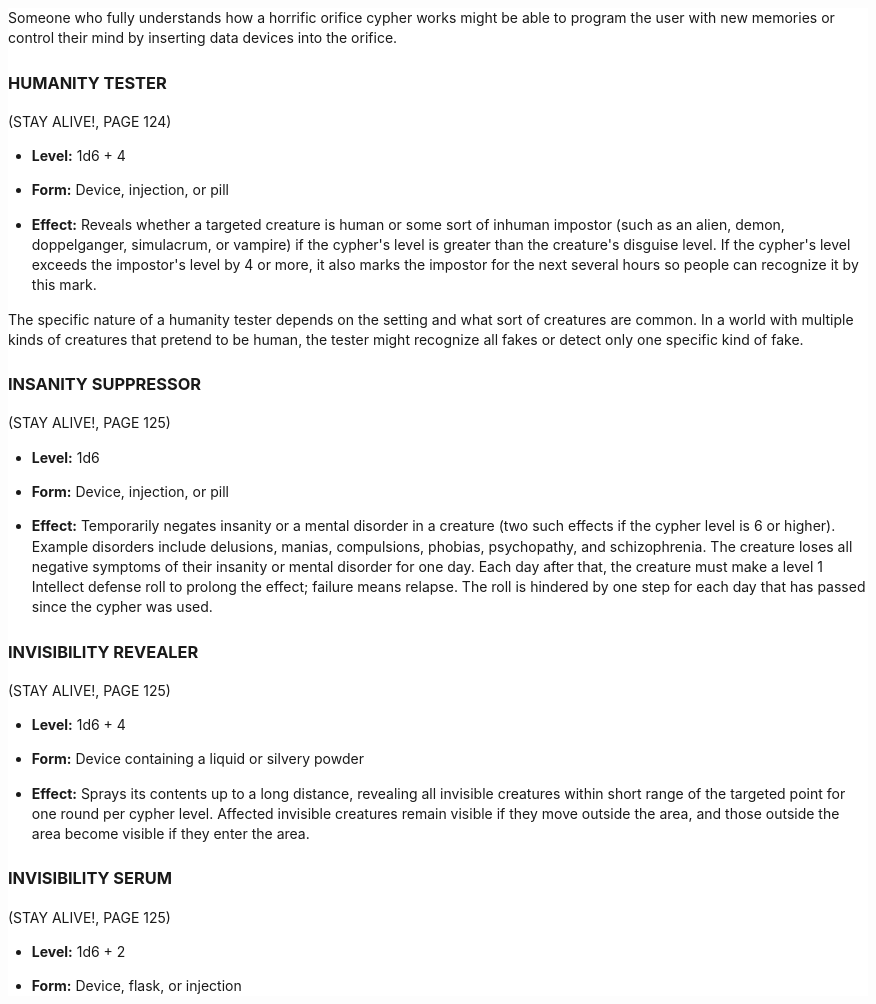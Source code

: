 Someone who fully understands how a horrific orifice cypher works might be able to program the user with new memories or control their mind by inserting data devices into the orifice.

### HUMANITY TESTER

(STAY ALIVE!, PAGE 124)

- **Level:** 1d6 + 4
    
- **Form:** Device, injection, or pill
    
- **Effect:** Reveals whether a targeted creature is human or some sort of inhuman impostor (such as an alien, demon, doppelganger, simulacrum, or vampire) if the cypher's level is greater than the creature's disguise level. If the cypher's level exceeds the impostor's level by 4 or more, it also marks the impostor for the next several hours so people can recognize it by this mark.
    

The specific nature of a humanity tester depends on the setting and what sort of creatures are common. In a world with multiple kinds of creatures that pretend to be human, the tester might recognize all fakes or detect only one specific kind of fake.

### INSANITY SUPPRESSOR

(STAY ALIVE!, PAGE 125)

- **Level:** 1d6
    
- **Form:** Device, injection, or pill
    
- **Effect:** Temporarily negates insanity or a mental disorder in a creature (two such effects if the cypher level is 6 or higher). Example disorders include delusions, manias, compulsions, phobias, psychopathy, and schizophrenia. The creature loses all negative symptoms of their insanity or mental disorder for one day. Each day after that, the creature must make a level 1 Intellect defense roll to prolong the effect; failure means relapse. The roll is hindered by one step for each day that has passed since the cypher was used.
    

### INVISIBILITY REVEALER

(STAY ALIVE!, PAGE 125)

- **Level:** 1d6 + 4
    
- **Form:** Device containing a liquid or silvery powder
    
- **Effect:** Sprays its contents up to a long distance, revealing all invisible creatures within short range of the targeted point for one round per cypher level. Affected invisible creatures remain visible if they move outside the area, and those outside the area become visible if they enter the area.
    

### INVISIBILITY SERUM

(STAY ALIVE!, PAGE 125)

- **Level:** 1d6 + 2
    
- **Form:** Device, flask, or injection
    